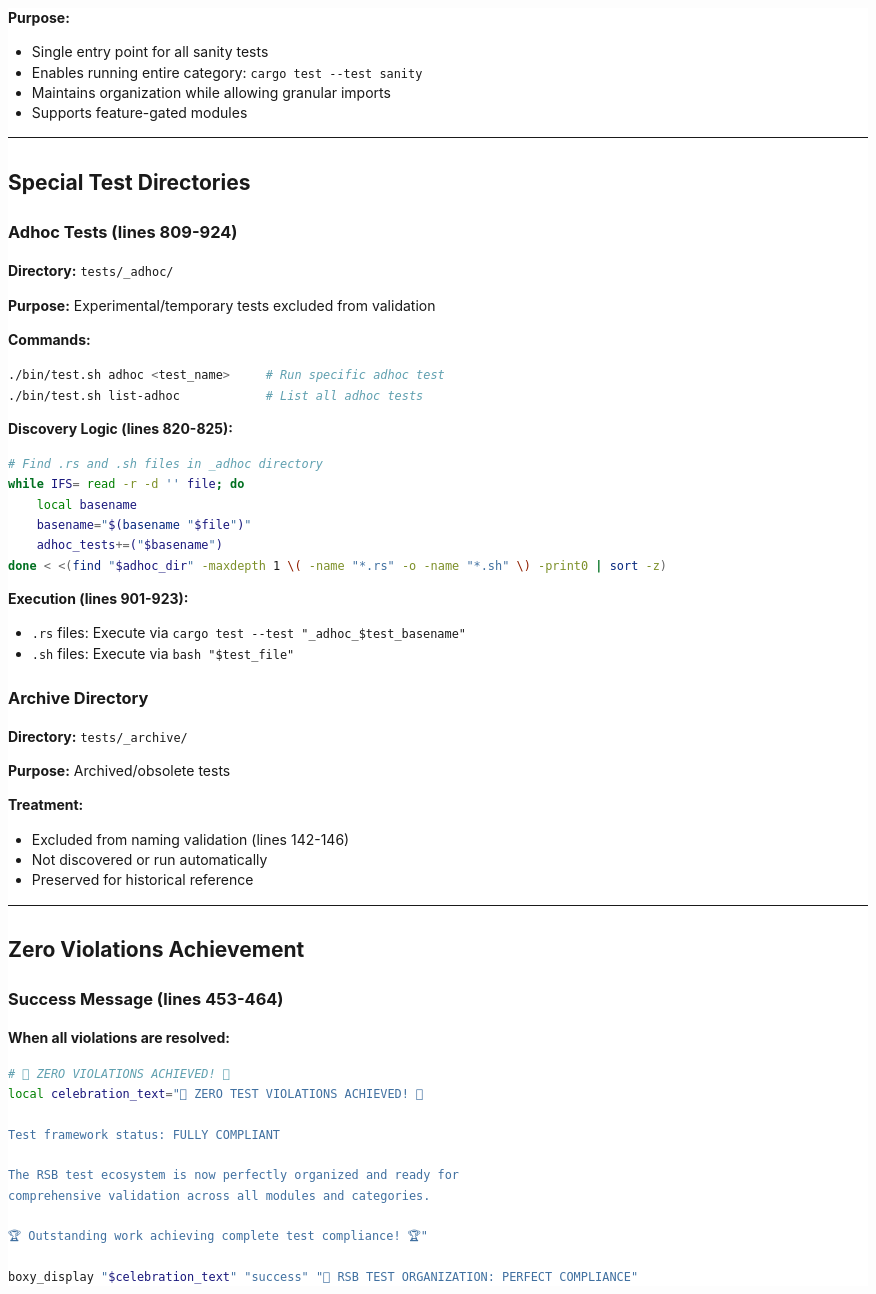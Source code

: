 **Purpose:**
- Single entry point for all sanity tests
- Enables running entire category: `cargo test --test sanity`
- Maintains organization while allowing granular imports
- Supports feature-gated modules

---

## Special Test Directories

### Adhoc Tests (lines 809-924)

**Directory:** `tests/_adhoc/`

**Purpose:** Experimental/temporary tests excluded from validation

**Commands:**
```bash
./bin/test.sh adhoc <test_name>     # Run specific adhoc test
./bin/test.sh list-adhoc            # List all adhoc tests
```

**Discovery Logic (lines 820-825):**
```bash
# Find .rs and .sh files in _adhoc directory
while IFS= read -r -d '' file; do
    local basename
    basename="$(basename "$file")"
    adhoc_tests+=("$basename")
done < <(find "$adhoc_dir" -maxdepth 1 \( -name "*.rs" -o -name "*.sh" \) -print0 | sort -z)
```

**Execution (lines 901-923):**
- `.rs` files: Execute via `cargo test --test "_adhoc_$test_basename"`
- `.sh` files: Execute via `bash "$test_file"`

### Archive Directory

**Directory:** `tests/_archive/`

**Purpose:** Archived/obsolete tests

**Treatment:**
- Excluded from naming validation (lines 142-146)
- Not discovered or run automatically
- Preserved for historical reference

---

## Zero Violations Achievement

### Success Message (lines 453-464)

**When all violations are resolved:**
```bash
# 🎉 ZERO VIOLATIONS ACHIEVED! 🎉
local celebration_text="🎉 ZERO TEST VIOLATIONS ACHIEVED! 🎉

Test framework status: FULLY COMPLIANT

The RSB test ecosystem is now perfectly organized and ready for
comprehensive validation across all modules and categories.

🏆 Outstanding work achieving complete test compliance! 🏆"

boxy_display "$celebration_text" "success" "🎯 RSB TEST ORGANIZATION: PERFECT COMPLIANCE"
```
